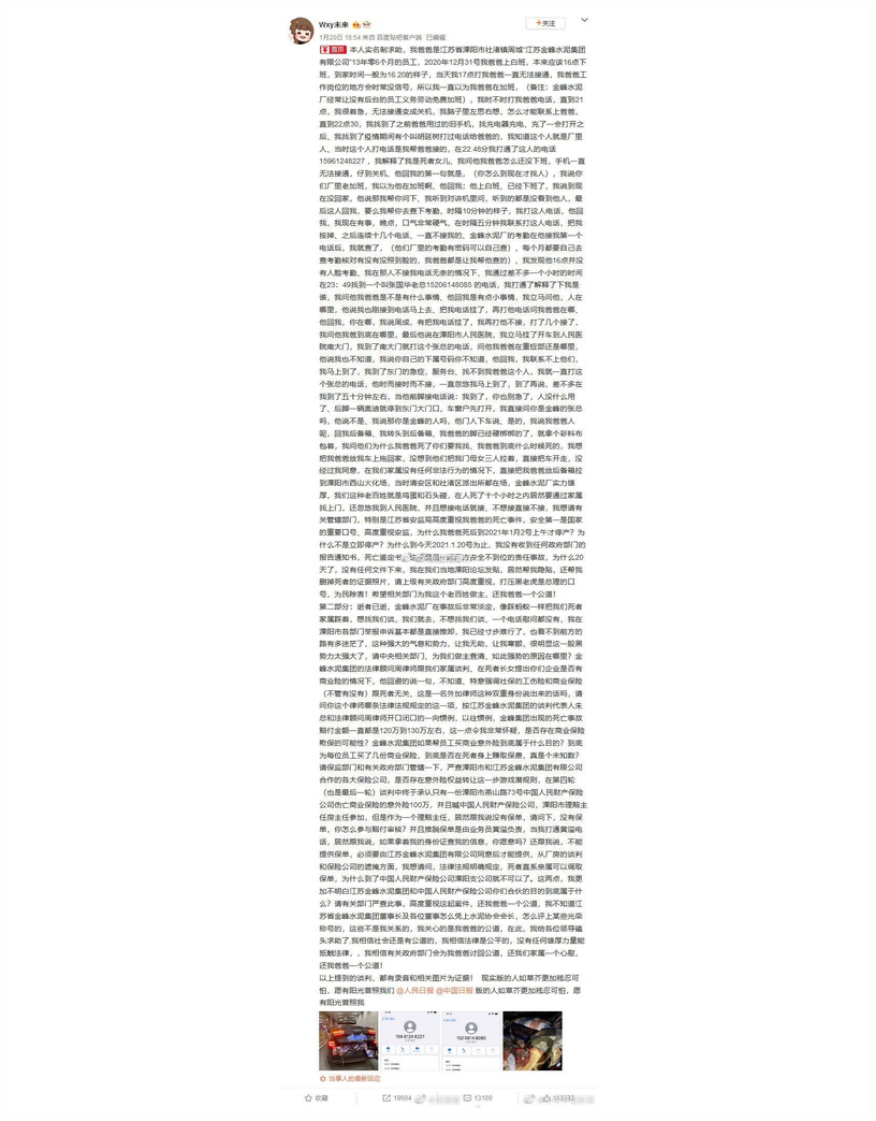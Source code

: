 <div style="text-align:center;color:grey"><img src="/images/202102/jinfeng1.jpg" width="98%"></div>
